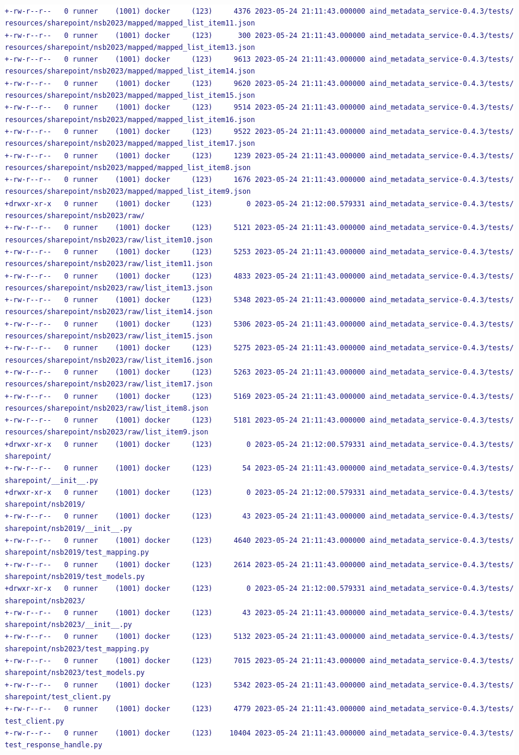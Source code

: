 ```diff
+-rw-r--r--   0 runner    (1001) docker     (123)     4376 2023-05-24 21:11:43.000000 aind_metadata_service-0.4.3/tests/resources/sharepoint/nsb2023/mapped/mapped_list_item11.json
+-rw-r--r--   0 runner    (1001) docker     (123)      300 2023-05-24 21:11:43.000000 aind_metadata_service-0.4.3/tests/resources/sharepoint/nsb2023/mapped/mapped_list_item13.json
+-rw-r--r--   0 runner    (1001) docker     (123)     9613 2023-05-24 21:11:43.000000 aind_metadata_service-0.4.3/tests/resources/sharepoint/nsb2023/mapped/mapped_list_item14.json
+-rw-r--r--   0 runner    (1001) docker     (123)     9620 2023-05-24 21:11:43.000000 aind_metadata_service-0.4.3/tests/resources/sharepoint/nsb2023/mapped/mapped_list_item15.json
+-rw-r--r--   0 runner    (1001) docker     (123)     9514 2023-05-24 21:11:43.000000 aind_metadata_service-0.4.3/tests/resources/sharepoint/nsb2023/mapped/mapped_list_item16.json
+-rw-r--r--   0 runner    (1001) docker     (123)     9522 2023-05-24 21:11:43.000000 aind_metadata_service-0.4.3/tests/resources/sharepoint/nsb2023/mapped/mapped_list_item17.json
+-rw-r--r--   0 runner    (1001) docker     (123)     1239 2023-05-24 21:11:43.000000 aind_metadata_service-0.4.3/tests/resources/sharepoint/nsb2023/mapped/mapped_list_item8.json
+-rw-r--r--   0 runner    (1001) docker     (123)     1676 2023-05-24 21:11:43.000000 aind_metadata_service-0.4.3/tests/resources/sharepoint/nsb2023/mapped/mapped_list_item9.json
+drwxr-xr-x   0 runner    (1001) docker     (123)        0 2023-05-24 21:12:00.579331 aind_metadata_service-0.4.3/tests/resources/sharepoint/nsb2023/raw/
+-rw-r--r--   0 runner    (1001) docker     (123)     5121 2023-05-24 21:11:43.000000 aind_metadata_service-0.4.3/tests/resources/sharepoint/nsb2023/raw/list_item10.json
+-rw-r--r--   0 runner    (1001) docker     (123)     5253 2023-05-24 21:11:43.000000 aind_metadata_service-0.4.3/tests/resources/sharepoint/nsb2023/raw/list_item11.json
+-rw-r--r--   0 runner    (1001) docker     (123)     4833 2023-05-24 21:11:43.000000 aind_metadata_service-0.4.3/tests/resources/sharepoint/nsb2023/raw/list_item13.json
+-rw-r--r--   0 runner    (1001) docker     (123)     5348 2023-05-24 21:11:43.000000 aind_metadata_service-0.4.3/tests/resources/sharepoint/nsb2023/raw/list_item14.json
+-rw-r--r--   0 runner    (1001) docker     (123)     5306 2023-05-24 21:11:43.000000 aind_metadata_service-0.4.3/tests/resources/sharepoint/nsb2023/raw/list_item15.json
+-rw-r--r--   0 runner    (1001) docker     (123)     5275 2023-05-24 21:11:43.000000 aind_metadata_service-0.4.3/tests/resources/sharepoint/nsb2023/raw/list_item16.json
+-rw-r--r--   0 runner    (1001) docker     (123)     5263 2023-05-24 21:11:43.000000 aind_metadata_service-0.4.3/tests/resources/sharepoint/nsb2023/raw/list_item17.json
+-rw-r--r--   0 runner    (1001) docker     (123)     5169 2023-05-24 21:11:43.000000 aind_metadata_service-0.4.3/tests/resources/sharepoint/nsb2023/raw/list_item8.json
+-rw-r--r--   0 runner    (1001) docker     (123)     5181 2023-05-24 21:11:43.000000 aind_metadata_service-0.4.3/tests/resources/sharepoint/nsb2023/raw/list_item9.json
+drwxr-xr-x   0 runner    (1001) docker     (123)        0 2023-05-24 21:12:00.579331 aind_metadata_service-0.4.3/tests/sharepoint/
+-rw-r--r--   0 runner    (1001) docker     (123)       54 2023-05-24 21:11:43.000000 aind_metadata_service-0.4.3/tests/sharepoint/__init__.py
+drwxr-xr-x   0 runner    (1001) docker     (123)        0 2023-05-24 21:12:00.579331 aind_metadata_service-0.4.3/tests/sharepoint/nsb2019/
+-rw-r--r--   0 runner    (1001) docker     (123)       43 2023-05-24 21:11:43.000000 aind_metadata_service-0.4.3/tests/sharepoint/nsb2019/__init__.py
+-rw-r--r--   0 runner    (1001) docker     (123)     4640 2023-05-24 21:11:43.000000 aind_metadata_service-0.4.3/tests/sharepoint/nsb2019/test_mapping.py
+-rw-r--r--   0 runner    (1001) docker     (123)     2614 2023-05-24 21:11:43.000000 aind_metadata_service-0.4.3/tests/sharepoint/nsb2019/test_models.py
+drwxr-xr-x   0 runner    (1001) docker     (123)        0 2023-05-24 21:12:00.579331 aind_metadata_service-0.4.3/tests/sharepoint/nsb2023/
+-rw-r--r--   0 runner    (1001) docker     (123)       43 2023-05-24 21:11:43.000000 aind_metadata_service-0.4.3/tests/sharepoint/nsb2023/__init__.py
+-rw-r--r--   0 runner    (1001) docker     (123)     5132 2023-05-24 21:11:43.000000 aind_metadata_service-0.4.3/tests/sharepoint/nsb2023/test_mapping.py
+-rw-r--r--   0 runner    (1001) docker     (123)     7015 2023-05-24 21:11:43.000000 aind_metadata_service-0.4.3/tests/sharepoint/nsb2023/test_models.py
+-rw-r--r--   0 runner    (1001) docker     (123)     5342 2023-05-24 21:11:43.000000 aind_metadata_service-0.4.3/tests/sharepoint/test_client.py
+-rw-r--r--   0 runner    (1001) docker     (123)     4779 2023-05-24 21:11:43.000000 aind_metadata_service-0.4.3/tests/test_client.py
+-rw-r--r--   0 runner    (1001) docker     (123)    10404 2023-05-24 21:11:43.000000 aind_metadata_service-0.4.3/tests/test_response_handle.py
```